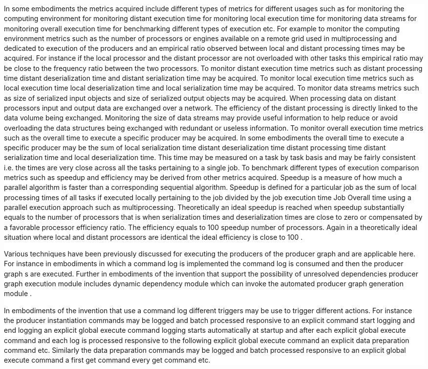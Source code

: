 In some embodiments the metrics acquired include different types of metrics for different usages such as for monitoring the computing environment for monitoring distant execution time for monitoring local execution time for monitoring data streams for monitoring overall execution time for benchmarking different types of execution etc. For example to monitor the computing environment metrics such as the number of processors or engines available on a remote grid used in multiprocessing and dedicated to execution of the producers and an empirical ratio observed between local and distant processing times may be acquired. For instance if the local processor and the distant processor are not overloaded with other tasks this empirical ratio may be close to the frequency ratio between the two processors. To monitor distant execution time metrics such as distant processing time distant deserialization time and distant serialization time may be acquired. To monitor local execution time metrics such as local execution time local deserialization time and local serialization time may be acquired. To monitor data streams metrics such as size of serialized input objects and size of serialized output objects may be acquired. When processing data on distant processors input and output data are exchanged over a network. The efficiency of the distant processing is directly linked to the data volume being exchanged. Monitoring the size of data streams may provide useful information to help reduce or avoid overloading the data structures being exchanged with redundant or useless information. To monitor overall execution time metrics such as the overall time to execute a specific producer may be acquired. In some embodiments the overall time to execute a specific producer may be the sum of local serialization time distant deserialization time distant processing time distant serialization time and local deserialization time. This time may be measured on a task by task basis and may be fairly consistent i.e. the times are very close across all the tasks pertaining to a single job. To benchmark different types of execution comparison metrics such as speedup and efficiency may be derived from other metrics acquired. Speedup is a measure of how much a parallel algorithm is faster than a corresponding sequential algorithm. Speedup is defined for a particular job as the sum of local processing times of all tasks if executed locally pertaining to the job divided by the job execution time Job Overall time using a parallel execution approach such as multiprocessing. Theoretically an ideal speedup is reached when speedup substantially equals to the number of processors that is when serialization times and deserialization times are close to zero or compensated by a favorable processor efficiency ratio. The efficiency equals to 100 speedup number of processors. Again in a theoretically ideal situation where local and distant processors are identical the ideal efficiency is close to 100 .

Various techniques have been previously discussed for executing the producers of the producer graph and are applicable here. For instance in embodiments in which a command log is implemented the command log is consumed and then the producer graph s are executed. Further in embodiments of the invention that support the possibility of unresolved dependencies producer graph execution module includes dynamic dependency module which can invoke the automated producer graph generation module .

In embodiments of the invention that use a command log different triggers may be use to trigger different actions. For instance the producer instantiation commands may be logged and batch processed responsive to an explicit command start logging and end logging an explicit global execute command logging starts automatically at startup and after each explicit global execute command and each log is processed responsive to the following explicit global execute command an explicit data preparation command etc. Similarly the data preparation commands may be logged and batch processed responsive to an explicit global execute command a first get command every get command etc.
